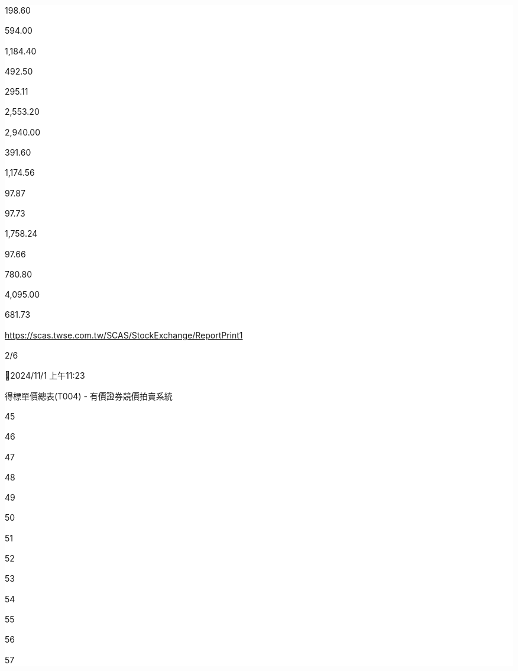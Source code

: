 198.60

594.00

1,184.40

492.50

295.11

2,553.20

2,940.00

391.60

1,174.56

97.87

97.73

1,758.24

97.66

780.80

4,095.00

681.73

https://scas.twse.com.tw/SCAS/StockExchange/ReportPrint1

2/6

2024/11/1 上午11:23

得標單價總表(T004) - 有價證券競價拍賣系統

45

46

47

48

49

50

51

52

53

54

55

56

57
